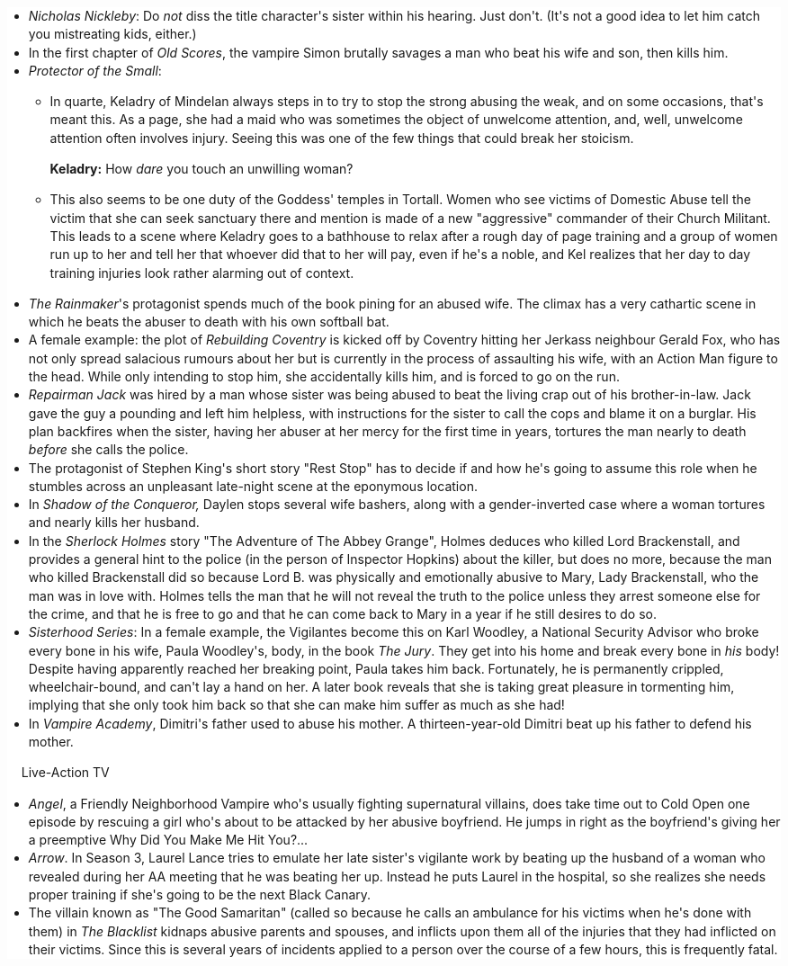 -   _Nicholas Nickleby_: Do _not_ diss the title character's sister within his hearing. Just don't. (It's not a good idea to let him catch you mistreating kids, either.)
-   In the first chapter of _Old Scores_, the vampire Simon brutally savages a man who beat his wife and son, then kills him.
-   _Protector of the Small_:
    -   In quarte, Keladry of Mindelan always steps in to try to stop the strong abusing the weak, and on some occasions, that's meant this. As a page, she had a maid who was sometimes the object of unwelcome attention, and, well, unwelcome attention often involves injury. Seeing this was one of the few things that could break her stoicism.
        
        **Keladry:** How _dare_ you touch an unwilling woman?
        
    -   This also seems to be one duty of the Goddess' temples in Tortall. Women who see victims of Domestic Abuse tell the victim that she can seek sanctuary there and mention is made of a new "aggressive" commander of their Church Militant. This leads to a scene where Keladry goes to a bathhouse to relax after a rough day of page training and a group of women run up to her and tell her that whoever did that to her will pay, even if he's a noble, and Kel realizes that her day to day training injuries look rather alarming out of context.
-   _The Rainmaker_'s protagonist spends much of the book pining for an abused wife. The climax has a very cathartic scene in which he beats the abuser to death with his own softball bat.
-   A female example: the plot of _Rebuilding Coventry_ is kicked off by Coventry hitting her Jerkass neighbour Gerald Fox, who has not only spread salacious rumours about her but is currently in the process of assaulting his wife, with an Action Man figure to the head. While only intending to stop him, she accidentally kills him, and is forced to go on the run.
-   _Repairman Jack_ was hired by a man whose sister was being abused to beat the living crap out of his brother-in-law. Jack gave the guy a pounding and left him helpless, with instructions for the sister to call the cops and blame it on a burglar. His plan backfires when the sister, having her abuser at her mercy for the first time in years, tortures the man nearly to death _before_ she calls the police.
-   The protagonist of Stephen King's short story "Rest Stop" has to decide if and how he's going to assume this role when he stumbles across an unpleasant late-night scene at the eponymous location.
-   In _Shadow of the Conqueror,_ Daylen stops several wife bashers, along with a gender-inverted case where a woman tortures and nearly kills her husband.
-   In the _Sherlock Holmes_ story "The Adventure of The Abbey Grange", Holmes deduces who killed Lord Brackenstall, and provides a general hint to the police (in the person of Inspector Hopkins) about the killer, but does no more, because the man who killed Brackenstall did so because Lord B. was physically and emotionally abusive to Mary, Lady Brackenstall, who the man was in love with. Holmes tells the man that he will not reveal the truth to the police unless they arrest someone else for the crime, and that he is free to go and that he can come back to Mary in a year if he still desires to do so.
-   _Sisterhood Series_: In a female example, the Vigilantes become this on Karl Woodley, a National Security Advisor who broke every bone in his wife, Paula Woodley's, body, in the book _The Jury_. They get into his home and break every bone in _his_ body! Despite having apparently reached her breaking point, Paula takes him back. Fortunately, he is permanently crippled, wheelchair-bound, and can't lay a hand on her. A later book reveals that she is taking great pleasure in tormenting him, implying that she only took him back so that she can make him suffer as much as she had!
-   In _Vampire Academy_, Dimitri's father used to abuse his mother. A thirteen-year-old Dimitri beat up his father to defend his mother.

    Live-Action TV 

-   _Angel_, a Friendly Neighborhood Vampire who's usually fighting supernatural villains, does take time out to Cold Open one episode by rescuing a girl who's about to be attacked by her abusive boyfriend. He jumps in right as the boyfriend's giving her a preemptive Why Did You Make Me Hit You?...
-   _Arrow_. In Season 3, Laurel Lance tries to emulate her late sister's vigilante work by beating up the husband of a woman who revealed during her AA meeting that he was beating her up. Instead he puts Laurel in the hospital, so she realizes she needs proper training if she's going to be the next Black Canary.
-   The villain known as "The Good Samaritan" (called so because he calls an ambulance for his victims when he's done with them) in _The Blacklist_ kidnaps abusive parents and spouses, and inflicts upon them all of the injuries that they had inflicted on their victims. Since this is several years of incidents applied to a person over the course of a few hours, this is frequently fatal.